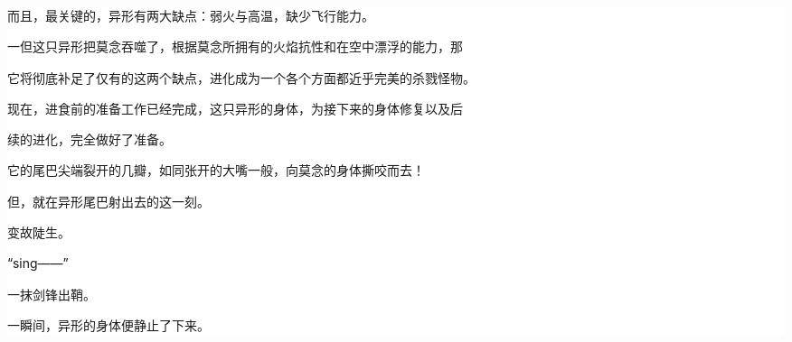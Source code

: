 而且，最关键的，异形有两大缺点：弱火与高温，缺少飞行能力。

一但这只异形把莫念吞噬了，根据莫念所拥有的火焰抗性和在空中漂浮的能力，那

它将彻底补足了仅有的这两个缺点，进化成为一个各个方面都近乎完美的杀戮怪物。

现在，进食前的准备工作已经完成，这只异形的身体，为接下来的身体修复以及后

续的进化，完全做好了准备。

它的尾巴尖端裂开的几瓣，如同张开的大嘴一般，向莫念的身体撕咬而去！

但，就在异形尾巴射出去的这一刻。

变故陡生。

“sing——”

一抹剑锋出鞘。

一瞬间，异形的身体便静止了下来。


